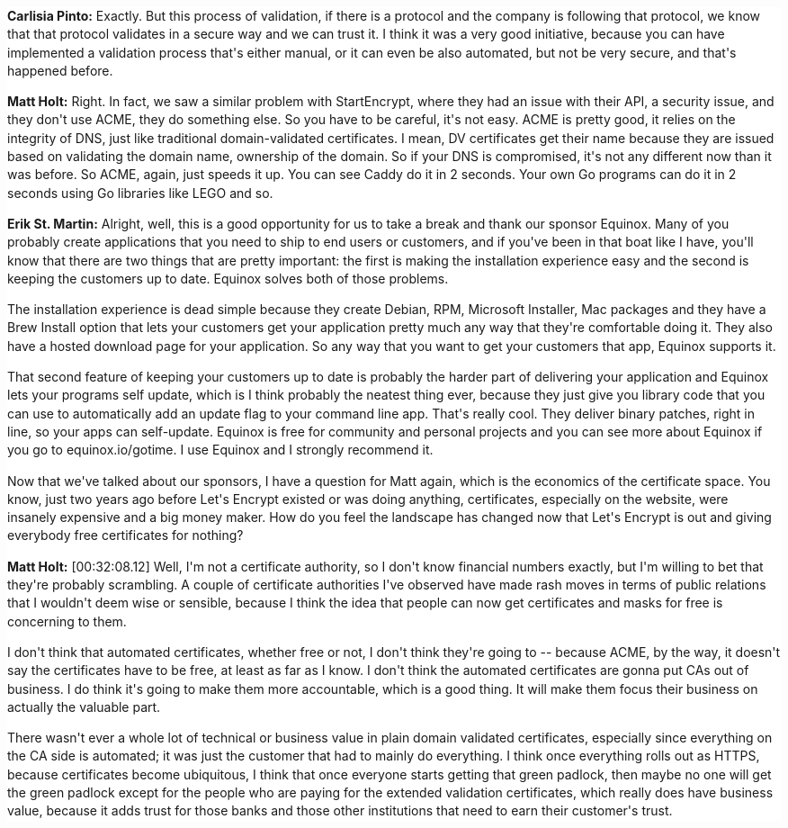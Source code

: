 **Carlisia Pinto:** Exactly. But this process of validation, if there is a protocol and the company is following that protocol, we know that that protocol validates in a secure way and we can trust it. I think it was a very good initiative, because you can have implemented a validation process that's either manual, or it can even be also automated, but not be very secure, and that's happened before.

**Matt Holt:** Right. In fact, we saw a similar problem with StartEncrypt, where they had an issue with their API, a security issue, and they don't use ACME, they do something else. So you have to be careful, it's not easy. ACME is pretty good, it relies on the integrity of DNS, just like traditional domain-validated certificates. I mean, DV certificates get their name because they are issued based on validating the domain name, ownership of the domain. So if your DNS is compromised, it's not any different now than it was before. So ACME, again, just speeds it up. You can see Caddy do it in 2 seconds. Your own Go programs can do it in 2 seconds using Go libraries like LEGO and so.

**Erik St. Martin:** Alright, well, this is a good opportunity for us to take a break and thank our sponsor Equinox. Many of you probably create applications that you need to ship to end users or customers, and if you've been in that boat like I have, you'll know that there are two things that are pretty important: the first is making the installation experience easy and the second is keeping the customers up to date. Equinox solves both of those problems.

The installation experience is dead simple because they create Debian, RPM, Microsoft Installer, Mac packages and they have a Brew Install option that lets your customers get your application pretty much any way that they're comfortable doing it. They also have a hosted download page for your application. So any way that you want to get your customers that app, Equinox supports it.

That second feature of keeping your customers up to date is probably the harder part of delivering your application and Equinox lets your programs self update, which is I think probably the neatest thing ever, because they just give you library code that you can use to automatically add an update flag to your command line app. That's really cool. They deliver binary patches, right in line, so your apps can self-update. Equinox is free for community and personal projects and you can see more about Equinox if you go to equinox.io/gotime. I use Equinox and I strongly recommend it.

Now that we've talked about our sponsors, I have a question for Matt again, which is the economics of the certificate space. You know, just two years ago before Let's Encrypt existed or was doing anything, certificates, especially on the website, were insanely expensive and a big money maker. How do you feel the landscape has changed now that Let's Encrypt is out and giving everybody free certificates for nothing?

**Matt Holt:** \[00:32:08.12\] Well, I'm not a certificate authority, so I don't know financial numbers exactly, but I'm willing to bet that they're probably scrambling. A couple of certificate authorities I've observed have made rash moves in terms of public relations that I wouldn't deem wise or sensible, because I think the idea that people can now get certificates and masks for free is concerning to them.

I don't think that automated certificates, whether free or not, I don't think they're going to -- because ACME, by the way, it doesn't say the certificates have to be free, at least as far as I know. I don't think the automated certificates are gonna put CAs out of business. I do think it's going to make them more accountable, which is a good thing. It will make them focus their business on actually the valuable part.

There wasn't ever a whole lot of technical or business value in plain domain validated certificates, especially since everything on the CA side is automated; it was just the customer that had to mainly do everything. I think once everything rolls out as HTTPS, because certificates become ubiquitous, I think that once everyone starts getting that green padlock, then maybe no one will get the green padlock except for the people who are paying for the extended validation certificates, which really does have business value, because it adds trust for those banks and those other institutions that need to earn their customer's trust.
